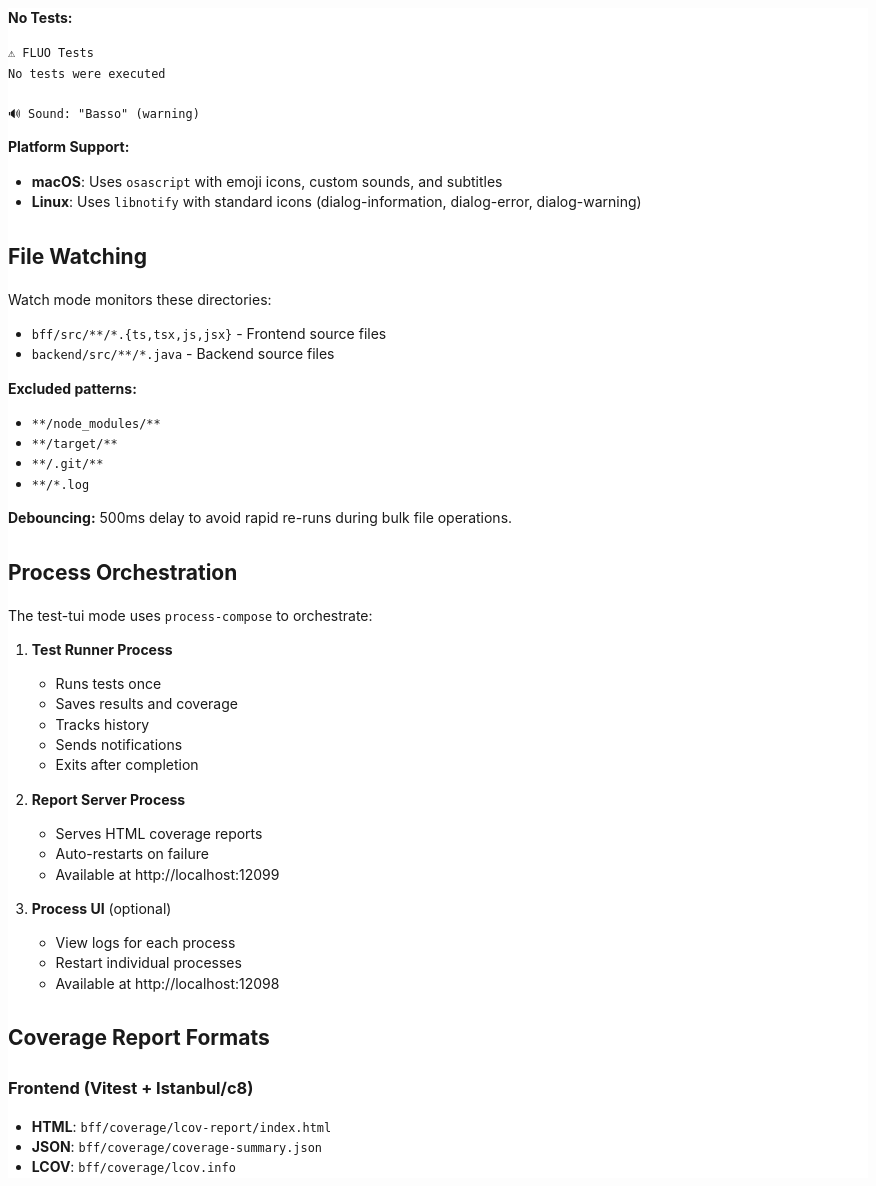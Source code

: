 **No Tests:**
```
⚠️ FLUO Tests
No tests were executed

🔊 Sound: "Basso" (warning)
```

**Platform Support:**
- **macOS**: Uses `osascript` with emoji icons, custom sounds, and subtitles
- **Linux**: Uses `libnotify` with standard icons (dialog-information, dialog-error, dialog-warning)

## File Watching

Watch mode monitors these directories:
- `bff/src/**/*.{ts,tsx,js,jsx}` - Frontend source files
- `backend/src/**/*.java` - Backend source files

**Excluded patterns:**
- `**/node_modules/**`
- `**/target/**`
- `**/.git/**`
- `**/*.log`

**Debouncing:** 500ms delay to avoid rapid re-runs during bulk file operations.

## Process Orchestration

The test-tui mode uses `process-compose` to orchestrate:

1. **Test Runner Process**
   - Runs tests once
   - Saves results and coverage
   - Tracks history
   - Sends notifications
   - Exits after completion

2. **Report Server Process**
   - Serves HTML coverage reports
   - Auto-restarts on failure
   - Available at http://localhost:12099

3. **Process UI** (optional)
   - View logs for each process
   - Restart individual processes
   - Available at http://localhost:12098

## Coverage Report Formats

### Frontend (Vitest + Istanbul/c8)
- **HTML**: `bff/coverage/lcov-report/index.html`
- **JSON**: `bff/coverage/coverage-summary.json`
- **LCOV**: `bff/coverage/lcov.info`
